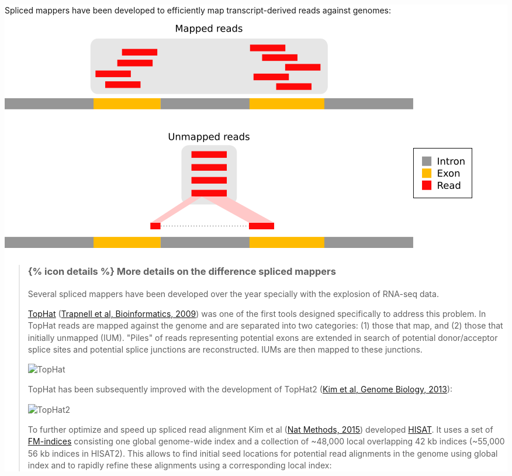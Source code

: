 Spliced mappers have been developed to efficiently map transcript-derived reads against genomes:

![Splice-aware alignment](../../images/splice_aware_alignment.png "Principle of spliced mappers: (1) identification of the reads spanning a single exon, (2) identification of the splicing junctions on the unmapped reads")

> ### {% icon details %} More details on the difference spliced mappers
> 
> Several spliced mappers have been developed over the year specially with the explosion of RNA-seq data.
> 
> [TopHat](https://ccb.jhu.edu/software/tophat/index.shtml) ([Trapnell et al, Bioinformatics, 2009](https://academic.oup.com/bioinformatics/article/25/9/1105/203994)) was one of the first tools designed specifically to address this problem. In TopHat reads are mapped against the genome and are separated into two categories: (1) those that map, and (2) those that initially unmapped (IUM). "Piles" of reads representing potential exons are extended in search of potential donor/acceptor splice sites and potential splice junctions are reconstructed. IUMs are then mapped to these junctions.
> 
>    ![TopHat](../../images/tophat.png "TopHat (Trapnell et al, Bioinformatics, 2009)")
> 
> TopHat has been subsequently improved with the development of TopHat2 ([Kim et al, Genome Biology, 2013](https://genomebiology.biomedcentral.com/articles/10.1186/gb-2013-14-4-r36)):
>
>    ![TopHat2](../../images/13059_2012_Article_3053_Fig6_HTML.jpg "TopHat2 (Kim et al, Genome Biology, 2013)")
>
> To further optimize and speed up spliced read alignment Kim et al ([Nat Methods, 2015](https://www.nature.com/articles/nmeth.3317)) developed [HISAT](https://ccb.jhu.edu/software/hisat2/index.shtml). It uses a set of [FM-indices](https://en.wikipedia.org/wiki/FM-index) consisting one global genome-wide index and a collection of ~48,000 local overlapping 42 kb indices (~55,000 56 kb indices in HISAT2). This allows to find initial seed locations for potential read alignments in the genome using global index and to rapidly refine these alignments using a corresponding local index:
>